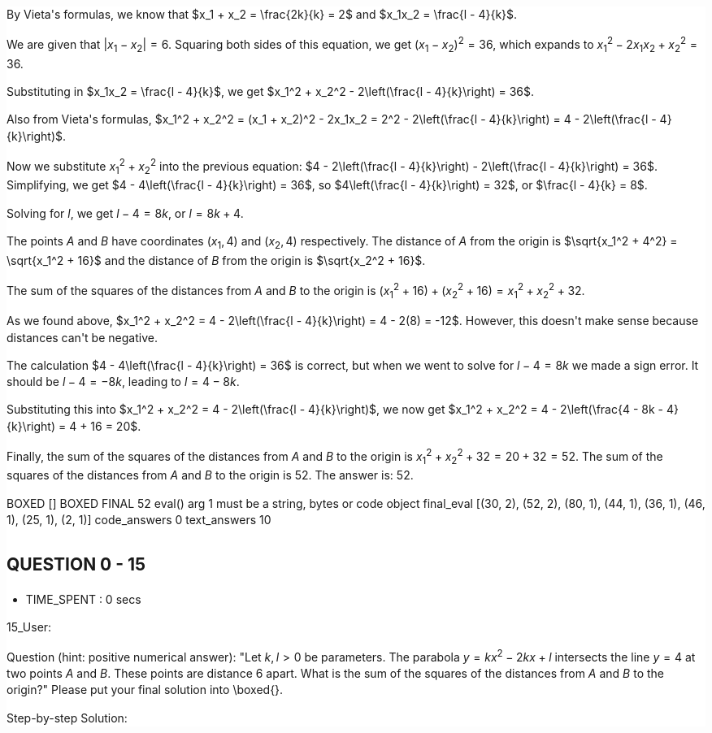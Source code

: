 By Vieta's formulas, we know that $x_1 + x_2 = \frac{2k}{k} = 2$ and $x_1x_2 = \frac{l - 4}{k}$. 

We are given that $|x_1 - x_2| = 6$. Squaring both sides of this equation, we get $(x_1 - x_2)^2 = 36$, which expands to $x_1^2 - 2x_1x_2 + x_2^2 = 36$. 

Substituting in $x_1x_2 = \frac{l - 4}{k}$, we get $x_1^2 + x_2^2 - 2\left(\frac{l - 4}{k}\right) = 36$. 

Also from Vieta's formulas, $x_1^2 + x_2^2 = (x_1 + x_2)^2 - 2x_1x_2 = 2^2 - 2\left(\frac{l - 4}{k}\right) = 4 - 2\left(\frac{l - 4}{k}\right)$.

Now we substitute $x_1^2 + x_2^2$ into the previous equation: $4 - 2\left(\frac{l - 4}{k}\right) - 2\left(\frac{l - 4}{k}\right) = 36$. Simplifying, we get $4 - 4\left(\frac{l - 4}{k}\right) = 36$, so $4\left(\frac{l - 4}{k}\right) = 32$, or $\frac{l - 4}{k} = 8$.

Solving for $l$, we get $l - 4 = 8k$, or $l = 8k + 4$.

The points $A$ and $B$ have coordinates $(x_1, 4)$ and $(x_2, 4)$ respectively. The distance of $A$ from the origin is $\sqrt{x_1^2 + 4^2} = \sqrt{x_1^2 + 16}$ and the distance of $B$ from the origin is $\sqrt{x_2^2 + 16}$.

The sum of the squares of the distances from $A$ and $B$ to the origin is $\left(x_1^2 + 16\right) + \left(x_2^2 + 16\right) = x_1^2 + x_2^2 + 32$.

As we found above, $x_1^2 + x_2^2 = 4 - 2\left(\frac{l - 4}{k}\right) = 4 - 2(8) = -12$. However, this doesn't make sense because distances can't be negative. 

The calculation $4 - 4\left(\frac{l - 4}{k}\right) = 36$ is correct, but when we went to solve for $l - 4 = 8k$ we made a sign error. It should be $l - 4 = -8k$, leading to $l = 4 - 8k$. 

Substituting this into $x_1^2 + x_2^2 = 4 - 2\left(\frac{l - 4}{k}\right)$, we now get $x_1^2 + x_2^2 = 4 - 2\left(\frac{4 - 8k - 4}{k}\right) = 4 + 16 = 20$.

Finally, the sum of the squares of the distances from $A$ and $B$ to the origin is $x_1^2 + x_2^2 + 32 = 20 + 32 = 52$. 
The sum of the squares of the distances from $A$ and $B$ to the origin is 52.
The answer is: 52.

BOXED []
BOXED FINAL 52
eval() arg 1 must be a string, bytes or code object final_eval
[(30, 2), (52, 2), (80, 1), (44, 1), (36, 1), (46, 1), (25, 1), (2, 1)]
code_answers 0 text_answers 10



## QUESTION 0 - 15 
- TIME_SPENT : 0 secs

15_User:

Question (hint: positive numerical answer):
"Let $k, l > 0$ be parameters. The parabola $y = kx^2 - 2kx + l$ intersects the line $y = 4$ at two points $A$ and $B$. These points are distance 6 apart. What is the sum of the squares of the distances from $A$ and $B$ to the origin?"
Please put your final solution into \boxed{}.

Step-by-step Solution:
